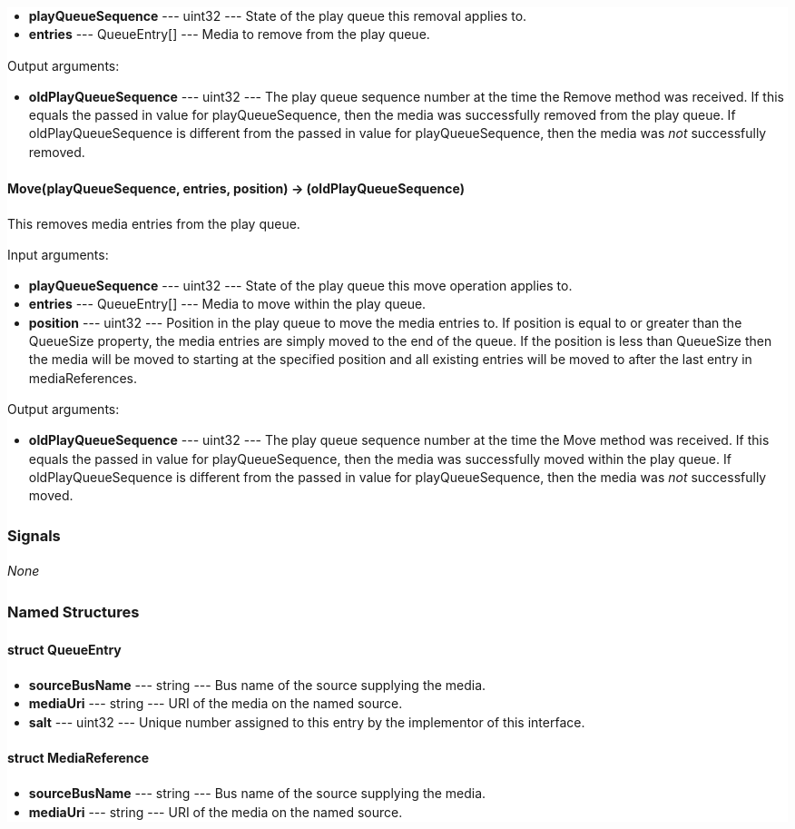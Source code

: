   * **playQueueSequence** --- uint32 --- State of the play queue this removal
    applies to.
  * **entries** --- QueueEntry[] --- Media to remove from the play queue.

Output arguments:

  * **oldPlayQueueSequence** --- uint32 --- The play queue sequence number at
    the time the Remove method was received.  If this equals the passed in value
    for playQueueSequence, then the media was successfully removed from the play
    queue.  If oldPlayQueueSequence is different from the passed in value for
    playQueueSequence, then the media was _not_ successfully removed.


#### Move(playQueueSequence, entries, position) -> (oldPlayQueueSequence)

This removes media entries from the play queue.

Input arguments:

  * **playQueueSequence** --- uint32 --- State of the play queue this move
    operation applies to.
  * **entries** --- QueueEntry[] --- Media to move within the play queue.
  * **position** --- uint32 --- Position in the play queue to move the media
    entries to.  If position is equal to or greater than the QueueSize property,
    the media entries are simply moved to the end of the queue.  If the position
    is less than QueueSize then the media will be moved to starting at the
    specified position and all existing entries will be moved to after the last
    entry in mediaReferences.

Output arguments:

  * **oldPlayQueueSequence** --- uint32 --- The play queue sequence number at
    the time the Move method was received.  If this equals the passed in value
    for playQueueSequence, then the media was successfully moved within the play
    queue.  If oldPlayQueueSequence is different from the passed in value for
    playQueueSequence, then the media was _not_ successfully moved.


### Signals

_None_

### Named Structures

#### struct QueueEntry

  * **sourceBusName** --- string --- Bus name of the source supplying the media.
  * **mediaUri** --- string --- URI of the media on the named source.
  * **salt** --- uint32 --- Unique number assigned to this entry by the
    implementor of this interface.

#### struct MediaReference

  * **sourceBusName** --- string --- Bus name of the source supplying the media.
  * **mediaUri** --- string --- URI of the media on the named source.
